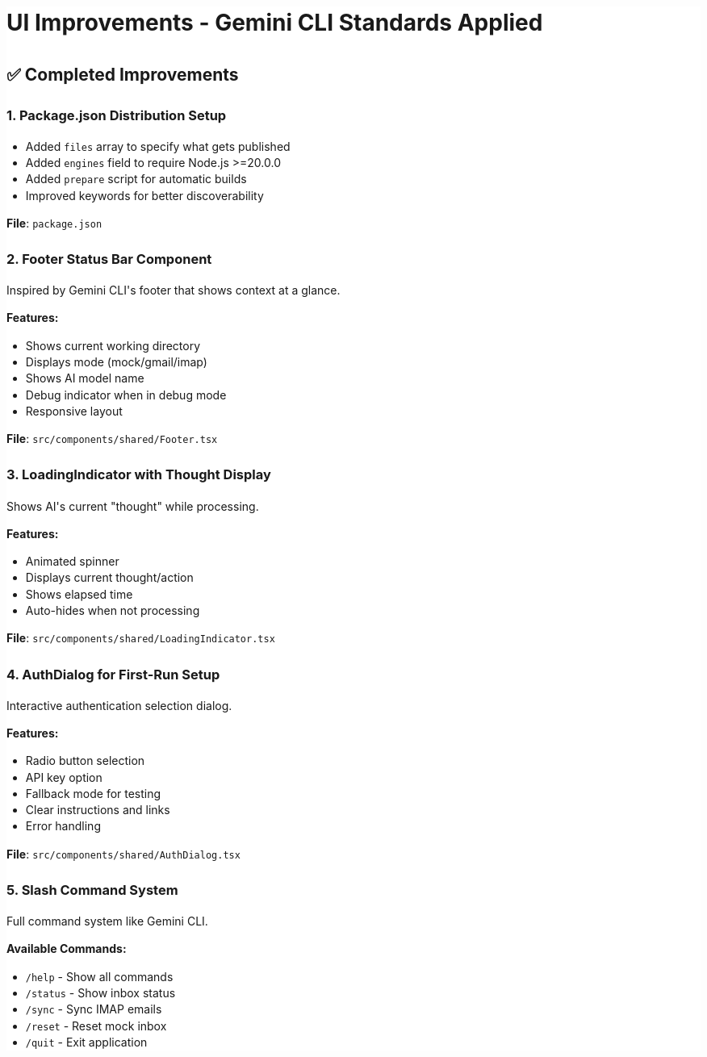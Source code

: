 # UI Improvements - Gemini CLI Standards Applied

## ✅ Completed Improvements

### 1. **Package.json Distribution Setup**
- Added `files` array to specify what gets published
- Added `engines` field to require Node.js >=20.0.0
- Added `prepare` script for automatic builds
- Improved keywords for better discoverability

**File**: `package.json`

### 2. **Footer Status Bar Component**
Inspired by Gemini CLI's footer that shows context at a glance.

**Features:**
- Shows current working directory
- Displays mode (mock/gmail/imap)
- Shows AI model name
- Debug indicator when in debug mode
- Responsive layout

**File**: `src/components/shared/Footer.tsx`

### 3. **LoadingIndicator with Thought Display**
Shows AI's current "thought" while processing.

**Features:**
- Animated spinner
- Displays current thought/action
- Shows elapsed time
- Auto-hides when not processing

**File**: `src/components/shared/LoadingIndicator.tsx`

### 4. **AuthDialog for First-Run Setup**
Interactive authentication selection dialog.

**Features:**
- Radio button selection
- API key option
- Fallback mode for testing
- Clear instructions and links
- Error handling

**File**: `src/components/shared/AuthDialog.tsx`

### 5. **Slash Command System**
Full command system like Gemini CLI.

**Available Commands:**
- `/help` - Show all commands
- `/status` - Show inbox status
- `/sync` - Sync IMAP emails
- `/reset` - Reset mock inbox
- `/quit` - Exit application

